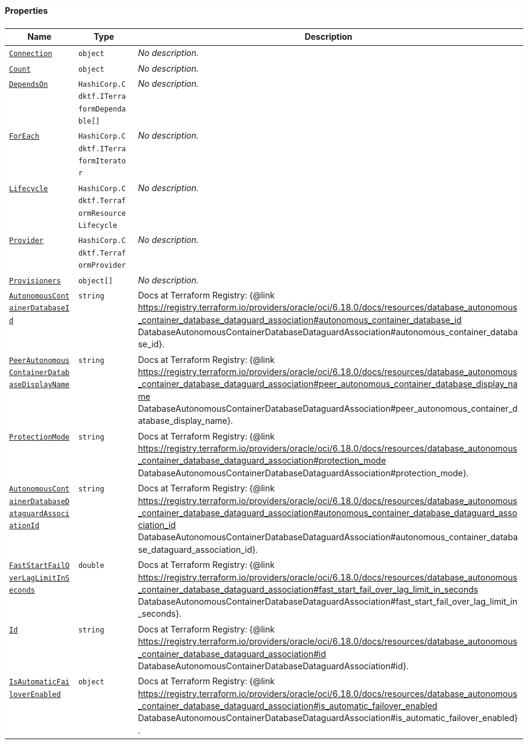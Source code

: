 #### Properties <a name="Properties" id="Properties"></a>

| **Name** | **Type** | **Description** |
| --- | --- | --- |
| <code><a href="#rhizo-co-terraform-provider-oci.databaseAutonomousContainerDatabaseDataguardAssociation.DatabaseAutonomousContainerDatabaseDataguardAssociationConfig.property.connection">Connection</a></code> | <code>object</code> | *No description.* |
| <code><a href="#rhizo-co-terraform-provider-oci.databaseAutonomousContainerDatabaseDataguardAssociation.DatabaseAutonomousContainerDatabaseDataguardAssociationConfig.property.count">Count</a></code> | <code>object</code> | *No description.* |
| <code><a href="#rhizo-co-terraform-provider-oci.databaseAutonomousContainerDatabaseDataguardAssociation.DatabaseAutonomousContainerDatabaseDataguardAssociationConfig.property.dependsOn">DependsOn</a></code> | <code>HashiCorp.Cdktf.ITerraformDependable[]</code> | *No description.* |
| <code><a href="#rhizo-co-terraform-provider-oci.databaseAutonomousContainerDatabaseDataguardAssociation.DatabaseAutonomousContainerDatabaseDataguardAssociationConfig.property.forEach">ForEach</a></code> | <code>HashiCorp.Cdktf.ITerraformIterator</code> | *No description.* |
| <code><a href="#rhizo-co-terraform-provider-oci.databaseAutonomousContainerDatabaseDataguardAssociation.DatabaseAutonomousContainerDatabaseDataguardAssociationConfig.property.lifecycle">Lifecycle</a></code> | <code>HashiCorp.Cdktf.TerraformResourceLifecycle</code> | *No description.* |
| <code><a href="#rhizo-co-terraform-provider-oci.databaseAutonomousContainerDatabaseDataguardAssociation.DatabaseAutonomousContainerDatabaseDataguardAssociationConfig.property.provider">Provider</a></code> | <code>HashiCorp.Cdktf.TerraformProvider</code> | *No description.* |
| <code><a href="#rhizo-co-terraform-provider-oci.databaseAutonomousContainerDatabaseDataguardAssociation.DatabaseAutonomousContainerDatabaseDataguardAssociationConfig.property.provisioners">Provisioners</a></code> | <code>object[]</code> | *No description.* |
| <code><a href="#rhizo-co-terraform-provider-oci.databaseAutonomousContainerDatabaseDataguardAssociation.DatabaseAutonomousContainerDatabaseDataguardAssociationConfig.property.autonomousContainerDatabaseId">AutonomousContainerDatabaseId</a></code> | <code>string</code> | Docs at Terraform Registry: {@link https://registry.terraform.io/providers/oracle/oci/6.18.0/docs/resources/database_autonomous_container_database_dataguard_association#autonomous_container_database_id DatabaseAutonomousContainerDatabaseDataguardAssociation#autonomous_container_database_id}. |
| <code><a href="#rhizo-co-terraform-provider-oci.databaseAutonomousContainerDatabaseDataguardAssociation.DatabaseAutonomousContainerDatabaseDataguardAssociationConfig.property.peerAutonomousContainerDatabaseDisplayName">PeerAutonomousContainerDatabaseDisplayName</a></code> | <code>string</code> | Docs at Terraform Registry: {@link https://registry.terraform.io/providers/oracle/oci/6.18.0/docs/resources/database_autonomous_container_database_dataguard_association#peer_autonomous_container_database_display_name DatabaseAutonomousContainerDatabaseDataguardAssociation#peer_autonomous_container_database_display_name}. |
| <code><a href="#rhizo-co-terraform-provider-oci.databaseAutonomousContainerDatabaseDataguardAssociation.DatabaseAutonomousContainerDatabaseDataguardAssociationConfig.property.protectionMode">ProtectionMode</a></code> | <code>string</code> | Docs at Terraform Registry: {@link https://registry.terraform.io/providers/oracle/oci/6.18.0/docs/resources/database_autonomous_container_database_dataguard_association#protection_mode DatabaseAutonomousContainerDatabaseDataguardAssociation#protection_mode}. |
| <code><a href="#rhizo-co-terraform-provider-oci.databaseAutonomousContainerDatabaseDataguardAssociation.DatabaseAutonomousContainerDatabaseDataguardAssociationConfig.property.autonomousContainerDatabaseDataguardAssociationId">AutonomousContainerDatabaseDataguardAssociationId</a></code> | <code>string</code> | Docs at Terraform Registry: {@link https://registry.terraform.io/providers/oracle/oci/6.18.0/docs/resources/database_autonomous_container_database_dataguard_association#autonomous_container_database_dataguard_association_id DatabaseAutonomousContainerDatabaseDataguardAssociation#autonomous_container_database_dataguard_association_id}. |
| <code><a href="#rhizo-co-terraform-provider-oci.databaseAutonomousContainerDatabaseDataguardAssociation.DatabaseAutonomousContainerDatabaseDataguardAssociationConfig.property.fastStartFailOverLagLimitInSeconds">FastStartFailOverLagLimitInSeconds</a></code> | <code>double</code> | Docs at Terraform Registry: {@link https://registry.terraform.io/providers/oracle/oci/6.18.0/docs/resources/database_autonomous_container_database_dataguard_association#fast_start_fail_over_lag_limit_in_seconds DatabaseAutonomousContainerDatabaseDataguardAssociation#fast_start_fail_over_lag_limit_in_seconds}. |
| <code><a href="#rhizo-co-terraform-provider-oci.databaseAutonomousContainerDatabaseDataguardAssociation.DatabaseAutonomousContainerDatabaseDataguardAssociationConfig.property.id">Id</a></code> | <code>string</code> | Docs at Terraform Registry: {@link https://registry.terraform.io/providers/oracle/oci/6.18.0/docs/resources/database_autonomous_container_database_dataguard_association#id DatabaseAutonomousContainerDatabaseDataguardAssociation#id}. |
| <code><a href="#rhizo-co-terraform-provider-oci.databaseAutonomousContainerDatabaseDataguardAssociation.DatabaseAutonomousContainerDatabaseDataguardAssociationConfig.property.isAutomaticFailoverEnabled">IsAutomaticFailoverEnabled</a></code> | <code>object</code> | Docs at Terraform Registry: {@link https://registry.terraform.io/providers/oracle/oci/6.18.0/docs/resources/database_autonomous_container_database_dataguard_association#is_automatic_failover_enabled DatabaseAutonomousContainerDatabaseDataguardAssociation#is_automatic_failover_enabled}. |